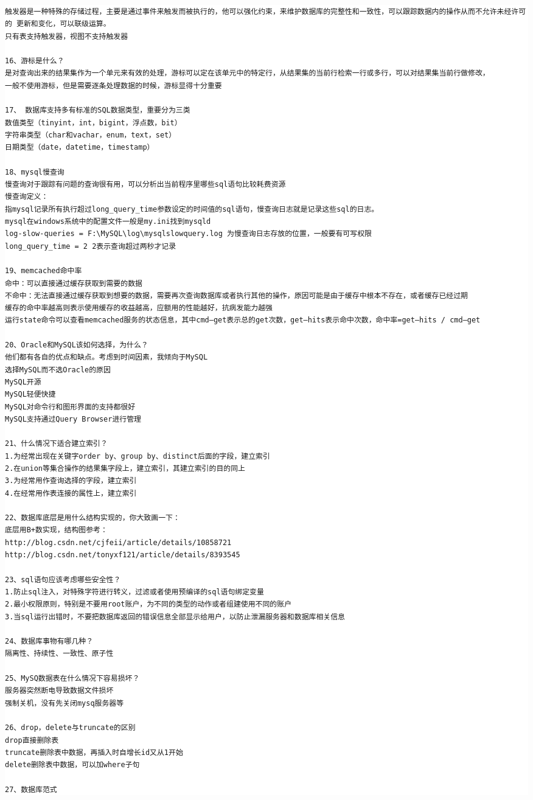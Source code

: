    ```
   触发器是一种特殊的存储过程，主要是通过事件来触发而被执行的，他可以强化约束，来维护数据库的完整性和一致性，可以跟踪数据内的操作从而不允许未经许可的 更新和变化，可以联级运算。
   只有表支持触发器，视图不支持触发器
   
   16、游标是什么？
   是对查询出来的结果集作为一个单元来有效的处理，游标可以定在该单元中的特定行，从结果集的当前行检索一行或多行，可以对结果集当前行做修改，
   一般不使用游标，但是需要逐条处理数据的时候，游标显得十分重要
   
   17、 数据库支持多有标准的SQL数据类型，重要分为三类
   数值类型（tinyint，int，bigint，浮点数，bit）
   字符串类型（char和vachar，enum，text，set）
   日期类型（date，datetime，timestamp）
   
   18、mysql慢查询
   慢查询对于跟踪有问题的查询很有用，可以分析出当前程序里哪些sql语句比较耗费资源
   慢查询定义：
   指mysql记录所有执行超过long_query_time参数设定的时间值的sql语句，慢查询日志就是记录这些sql的日志。
   mysql在windows系统中的配置文件一般是my.ini找到mysqld
   log-slow-queries = F:\MySQL\log\mysqlslowquery.log 为慢查询日志存放的位置，一般要有可写权限
   long_query_time = 2 2表示查询超过两秒才记录
   
   19、memcached命中率
   命中：可以直接通过缓存获取到需要的数据
   不命中：无法直接通过缓存获取到想要的数据，需要再次查询数据库或者执行其他的操作，原因可能是由于缓存中根本不存在，或者缓存已经过期
   缓存的命中率越高则表示使用缓存的收益越高，应额用的性能越好，抗病发能力越强
   运行state命令可以查看memcached服务的状态信息，其中cmd—get表示总的get次数，get—hits表示命中次数，命中率=get—hits / cmd—get
   
   20、Oracle和MySQL该如何选择，为什么？
   他们都有各自的优点和缺点。考虑到时间因素，我倾向于MySQL
   选择MySQL而不选Oracle的原因
   MySQL开源
   MySQL轻便快捷
   MySQL对命令行和图形界面的支持都很好
   MySQL支持通过Query Browser进行管理
   
   21、什么情况下适合建立索引？
   1.为经常出现在关键字order by、group by、distinct后面的字段，建立索引
   2.在union等集合操作的结果集字段上，建立索引，其建立索引的目的同上
   3.为经常用作查询选择的字段，建立索引
   4.在经常用作表连接的属性上，建立索引
   
   22、数据库底层是用什么结构实现的，你大致画一下：
   底层用B+数实现，结构图参考：
   http://blog.csdn.net/cjfeii/article/details/10858721
   http://blog.csdn.net/tonyxf121/article/details/8393545
   
   23、sql语句应该考虑哪些安全性？
   1.防止sql注入，对特殊字符进行转义，过滤或者使用预编译的sql语句绑定变量
   2.最小权限原则，特别是不要用root账户，为不同的类型的动作或者组建使用不同的账户
   3.当sql运行出错时，不要把数据库返回的错误信息全部显示给用户，以防止泄漏服务器和数据库相关信息
   
   24、数据库事物有哪几种？
   隔离性、持续性、一致性、原子性
   
   25、MySQ数据表在什么情况下容易损坏？
   服务器突然断电导致数据文件损坏
   强制关机，没有先关闭mysq服务器等
   
   26、drop，delete与truncate的区别
   drop直接删除表
   truncate删除表中数据，再插入时自增长id又从1开始
   delete删除表中数据，可以加where子句
   
   27、数据库范式
   ```